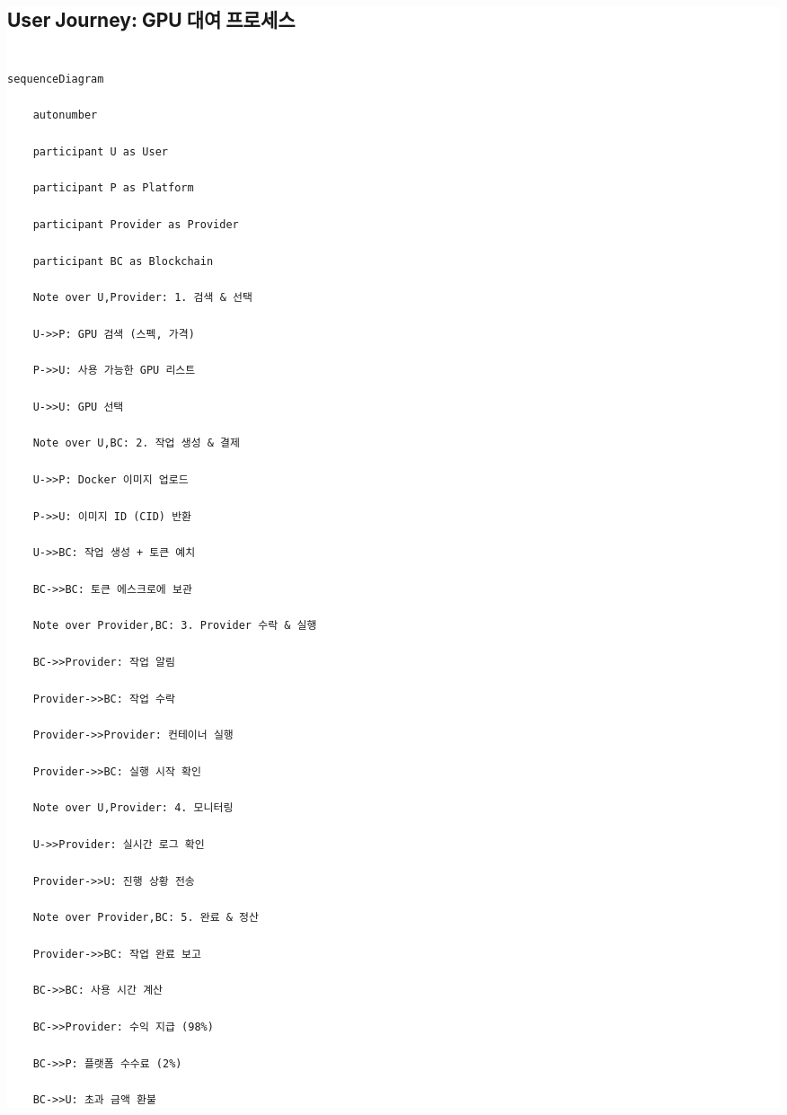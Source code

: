   

## User Journey: GPU 대여 프로세스

  

```mermaid

sequenceDiagram

    autonumber

    participant U as User

    participant P as Platform

    participant Provider as Provider

    participant BC as Blockchain

    Note over U,Provider: 1. 검색 & 선택

    U->>P: GPU 검색 (스펙, 가격)

    P->>U: 사용 가능한 GPU 리스트

    U->>U: GPU 선택

    Note over U,BC: 2. 작업 생성 & 결제

    U->>P: Docker 이미지 업로드

    P->>U: 이미지 ID (CID) 반환

    U->>BC: 작업 생성 + 토큰 예치

    BC->>BC: 토큰 에스크로에 보관

    Note over Provider,BC: 3. Provider 수락 & 실행

    BC->>Provider: 작업 알림

    Provider->>BC: 작업 수락

    Provider->>Provider: 컨테이너 실행

    Provider->>BC: 실행 시작 확인

    Note over U,Provider: 4. 모니터링

    U->>Provider: 실시간 로그 확인

    Provider->>U: 진행 상황 전송

    Note over Provider,BC: 5. 완료 & 정산

    Provider->>BC: 작업 완료 보고

    BC->>BC: 사용 시간 계산

    BC->>Provider: 수익 지급 (98%)

    BC->>P: 플랫폼 수수료 (2%)

    BC->>U: 초과 금액 환불
```